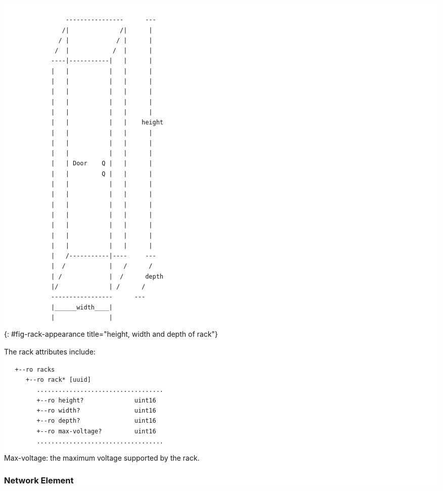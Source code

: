 ~~~~ ascii-art

                 ----------------      ---
                /|              /|      |
               / |             / |      | 
              /  |            /  |      |
             ----|-----------|   |      |
             |   |           |   |      |
             |   |           |   |      |
             |   |           |   |      |
             |   |           |   |      |
             |   |           |   |      |
             |   |           |   |    height
             |   |           |   |      |
             |   |           |   |      |
             |   |           |   |      |
             |   | Door    Q |   |      |
             |   |         Q |   |      |
             |   |           |   |      |
             |   |           |   |      |
             |   |           |   |      |
             |   |           |   |      |
             |   |           |   |      |
             |   |           |   |      |
             |   |           |   |      |
             |   /-----------|----     ---
             |  /            |   /      /
             | /             |  /      depth
             |/              | /      /
             -----------------      ---
             |______width____|
             |               |

~~~~
{: #fig-rack-appearance title="height, width and depth of rack"}

The rack attributes include:

~~~~ ascii-art
   +--ro racks
      +--ro rack* [uuid]
         ...................................
         +--ro height?              uint16
         +--ro width?               uint16
         +--ro depth?               uint16
         +--ro max-voltage?         uint16
         ...................................
~~~~

Max-voltage: the maximum voltage supported by the rack.

### Network Element
